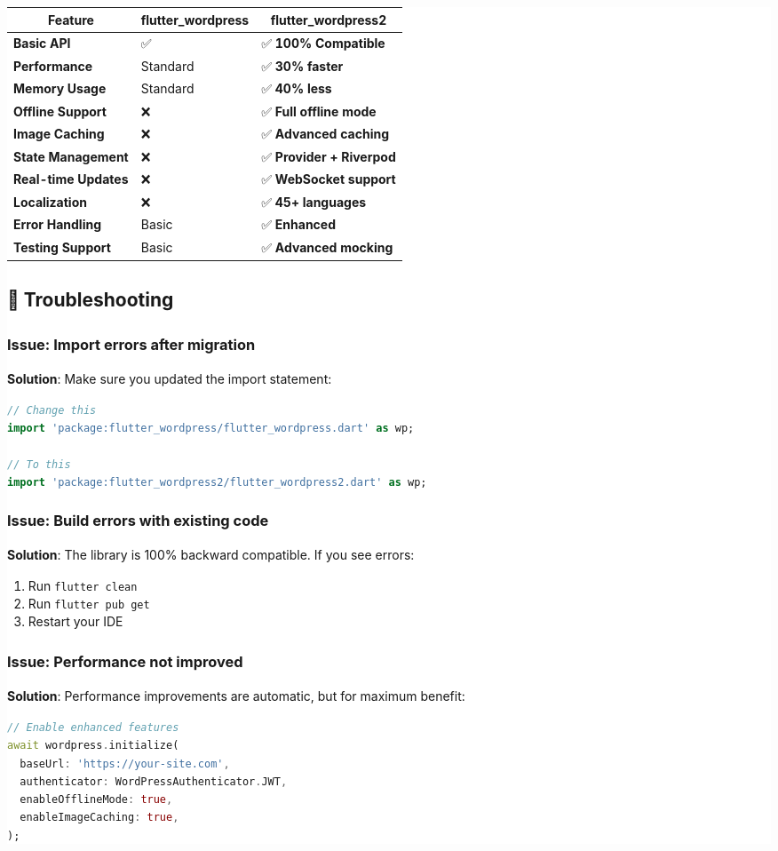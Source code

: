 | Feature | flutter_wordpress | flutter_wordpress2 |
|---------|-------------------|-------------------|
| **Basic API** | ✅ | ✅ **100% Compatible** |
| **Performance** | Standard | ✅ **30% faster** |
| **Memory Usage** | Standard | ✅ **40% less** |
| **Offline Support** | ❌ | ✅ **Full offline mode** |
| **Image Caching** | ❌ | ✅ **Advanced caching** |
| **State Management** | ❌ | ✅ **Provider + Riverpod** |
| **Real-time Updates** | ❌ | ✅ **WebSocket support** |
| **Localization** | ❌ | ✅ **45+ languages** |
| **Error Handling** | Basic | ✅ **Enhanced** |
| **Testing Support** | Basic | ✅ **Advanced mocking** |

## 🔧 Troubleshooting

### Issue: Import errors after migration

**Solution**: Make sure you updated the import statement:
```dart
// Change this
import 'package:flutter_wordpress/flutter_wordpress.dart' as wp;

// To this
import 'package:flutter_wordpress2/flutter_wordpress2.dart' as wp;
```

### Issue: Build errors with existing code

**Solution**: The library is 100% backward compatible. If you see errors:
1. Run `flutter clean`
2. Run `flutter pub get`
3. Restart your IDE

### Issue: Performance not improved

**Solution**: Performance improvements are automatic, but for maximum benefit:
```dart
// Enable enhanced features
await wordpress.initialize(
  baseUrl: 'https://your-site.com',
  authenticator: WordPressAuthenticator.JWT,
  enableOfflineMode: true,
  enableImageCaching: true,
);
```

